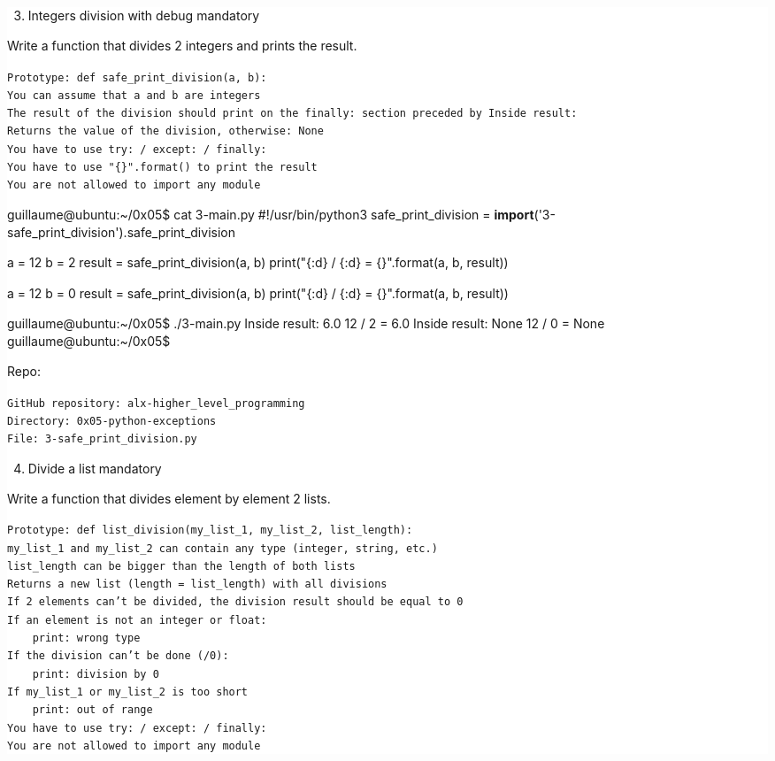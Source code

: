3. Integers division with debug
mandatory

Write a function that divides 2 integers and prints the result.

    Prototype: def safe_print_division(a, b):
    You can assume that a and b are integers
    The result of the division should print on the finally: section preceded by Inside result:
    Returns the value of the division, otherwise: None
    You have to use try: / except: / finally:
    You have to use "{}".format() to print the result
    You are not allowed to import any module

guillaume@ubuntu:~/0x05$ cat 3-main.py
#!/usr/bin/python3
safe_print_division = __import__('3-safe_print_division').safe_print_division

a = 12
b = 2
result = safe_print_division(a, b)
print("{:d} / {:d} = {}".format(a, b, result))

a = 12
b = 0
result = safe_print_division(a, b)
print("{:d} / {:d} = {}".format(a, b, result))

guillaume@ubuntu:~/0x05$ ./3-main.py
Inside result: 6.0
12 / 2 = 6.0
Inside result: None
12 / 0 = None
guillaume@ubuntu:~/0x05$ 

Repo:

    GitHub repository: alx-higher_level_programming
    Directory: 0x05-python-exceptions
    File: 3-safe_print_division.py

4. Divide a list
mandatory

Write a function that divides element by element 2 lists.

    Prototype: def list_division(my_list_1, my_list_2, list_length):
    my_list_1 and my_list_2 can contain any type (integer, string, etc.)
    list_length can be bigger than the length of both lists
    Returns a new list (length = list_length) with all divisions
    If 2 elements can’t be divided, the division result should be equal to 0
    If an element is not an integer or float:
        print: wrong type
    If the division can’t be done (/0):
        print: division by 0
    If my_list_1 or my_list_2 is too short
        print: out of range
    You have to use try: / except: / finally:
    You are not allowed to import any module
